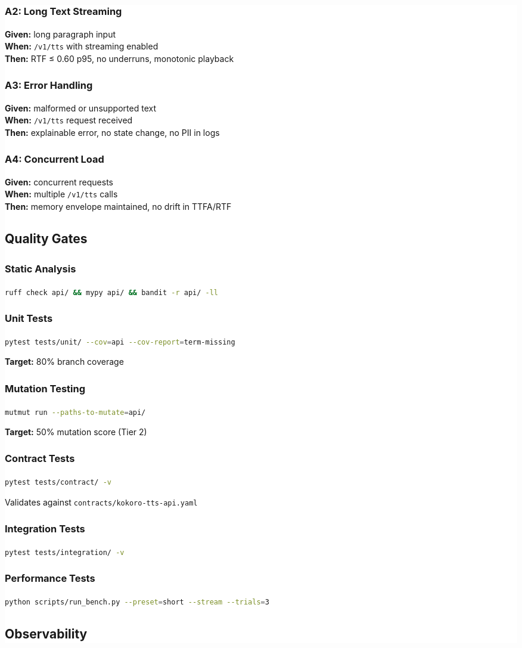 ### A2: Long Text Streaming
**Given:** long paragraph input  
**When:** `/v1/tts` with streaming enabled  
**Then:** RTF ≤ 0.60 p95, no underruns, monotonic playback

### A3: Error Handling
**Given:** malformed or unsupported text  
**When:** `/v1/tts` request received  
**Then:** explainable error, no state change, no PII in logs

### A4: Concurrent Load
**Given:** concurrent requests  
**When:** multiple `/v1/tts` calls  
**Then:** memory envelope maintained, no drift in TTFA/RTF

## Quality Gates

### Static Analysis
```bash
ruff check api/ && mypy api/ && bandit -r api/ -ll
```

### Unit Tests
```bash
pytest tests/unit/ --cov=api --cov-report=term-missing
```
**Target:** 80% branch coverage

### Mutation Testing
```bash
mutmut run --paths-to-mutate=api/
```
**Target:** 50% mutation score (Tier 2)

### Contract Tests
```bash
pytest tests/contract/ -v
```
Validates against `contracts/kokoro-tts-api.yaml`

### Integration Tests
```bash
pytest tests/integration/ -v
```

### Performance Tests
```bash
python scripts/run_bench.py --preset=short --stream --trials=3
```

## Observability
